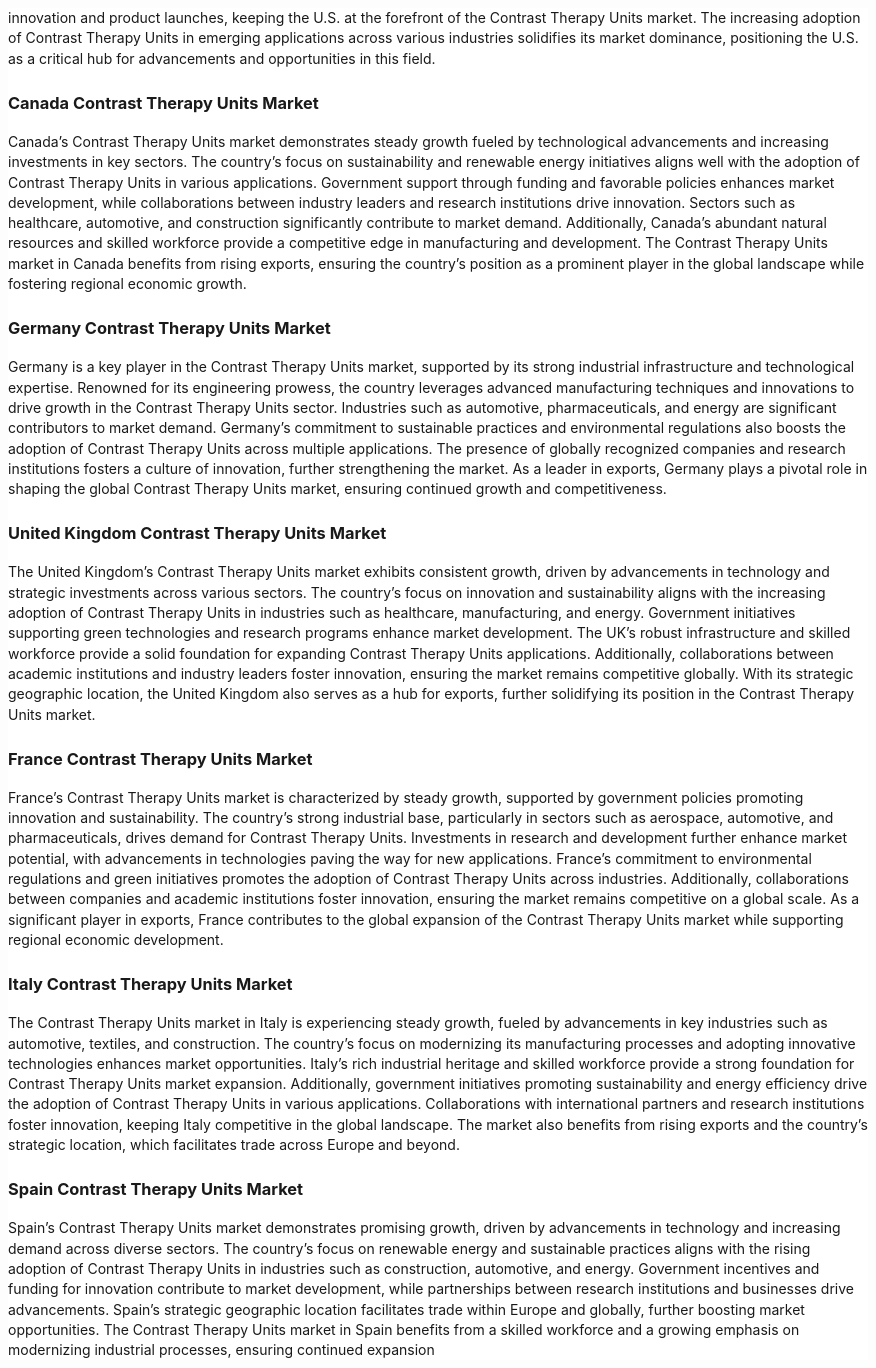 innovation and product launches, keeping the U.S. at the forefront of the Contrast Therapy Units market. The increasing adoption of Contrast Therapy Units in emerging applications across various industries solidifies its market dominance, positioning the U.S. as a critical hub for advancements and opportunities in this field.</p><h3>Canada Contrast Therapy Units Market</h3><p>Canada&rsquo;s Contrast Therapy Units market demonstrates steady growth fueled by technological advancements and increasing investments in key sectors. The country&rsquo;s focus on sustainability and renewable energy initiatives aligns well with the adoption of Contrast Therapy Units in various applications. Government support through funding and favorable policies enhances market development, while collaborations between industry leaders and research institutions drive innovation. Sectors such as healthcare, automotive, and construction significantly contribute to market demand. Additionally, Canada&rsquo;s abundant natural resources and skilled workforce provide a competitive edge in manufacturing and development. The Contrast Therapy Units market in Canada benefits from rising exports, ensuring the country&rsquo;s position as a prominent player in the global landscape while fostering regional economic growth.</p><h3>Germany Contrast Therapy Units Market</h3><p>Germany is a key player in the Contrast Therapy Units market, supported by its strong industrial infrastructure and technological expertise. Renowned for its engineering prowess, the country leverages advanced manufacturing techniques and innovations to drive growth in the Contrast Therapy Units sector. Industries such as automotive, pharmaceuticals, and energy are significant contributors to market demand. Germany&rsquo;s commitment to sustainable practices and environmental regulations also boosts the adoption of Contrast Therapy Units across multiple applications. The presence of globally recognized companies and research institutions fosters a culture of innovation, further strengthening the market. As a leader in exports, Germany plays a pivotal role in shaping the global Contrast Therapy Units market, ensuring continued growth and competitiveness.</p><h3>United Kingdom Contrast Therapy Units Market</h3><p>The United Kingdom&rsquo;s Contrast Therapy Units market exhibits consistent growth, driven by advancements in technology and strategic investments across various sectors. The country&rsquo;s focus on innovation and sustainability aligns with the increasing adoption of Contrast Therapy Units in industries such as healthcare, manufacturing, and energy. Government initiatives supporting green technologies and research programs enhance market development. The UK&rsquo;s robust infrastructure and skilled workforce provide a solid foundation for expanding Contrast Therapy Units applications. Additionally, collaborations between academic institutions and industry leaders foster innovation, ensuring the market remains competitive globally. With its strategic geographic location, the United Kingdom also serves as a hub for exports, further solidifying its position in the Contrast Therapy Units market.</p><h3>France Contrast Therapy Units Market</h3><p>France&rsquo;s Contrast Therapy Units market is characterized by steady growth, supported by government policies promoting innovation and sustainability. The country&rsquo;s strong industrial base, particularly in sectors such as aerospace, automotive, and pharmaceuticals, drives demand for Contrast Therapy Units. Investments in research and development further enhance market potential, with advancements in technologies paving the way for new applications. France&rsquo;s commitment to environmental regulations and green initiatives promotes the adoption of Contrast Therapy Units across industries. Additionally, collaborations between companies and academic institutions foster innovation, ensuring the market remains competitive on a global scale. As a significant player in exports, France contributes to the global expansion of the Contrast Therapy Units market while supporting regional economic development.</p><h3>Italy Contrast Therapy Units Market</h3><p>The Contrast Therapy Units market in Italy is experiencing steady growth, fueled by advancements in key industries such as automotive, textiles, and construction. The country&rsquo;s focus on modernizing its manufacturing processes and adopting innovative technologies enhances market opportunities. Italy&rsquo;s rich industrial heritage and skilled workforce provide a strong foundation for Contrast Therapy Units market expansion. Additionally, government initiatives promoting sustainability and energy efficiency drive the adoption of Contrast Therapy Units in various applications. Collaborations with international partners and research institutions foster innovation, keeping Italy competitive in the global landscape. The market also benefits from rising exports and the country&rsquo;s strategic location, which facilitates trade across Europe and beyond.</p><h3>Spain Contrast Therapy Units Market</h3><p>Spain&rsquo;s Contrast Therapy Units market demonstrates promising growth, driven by advancements in technology and increasing demand across diverse sectors. The country&rsquo;s focus on renewable energy and sustainable practices aligns with the rising adoption of Contrast Therapy Units in industries such as construction, automotive, and energy. Government incentives and funding for innovation contribute to market development, while partnerships between research institutions and businesses drive advancements. Spain&rsquo;s strategic geographic location facilitates trade within Europe and globally, further boosting market opportunities. The Contrast Therapy Units market in Spain benefits from a skilled workforce and a growing emphasis on modernizing industrial processes, ensuring continued expansion